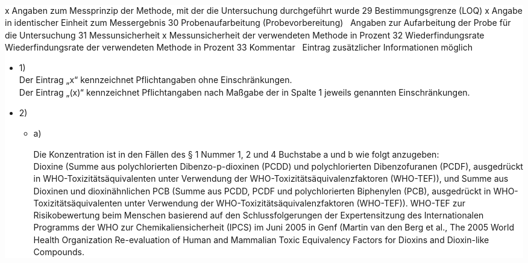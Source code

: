 <td style="text-align: center;">x</td>
<td style="text-align: left;">Angaben zum Messprinzip der Methode, mit der die Untersuchung durchgeführt wurde</td>
</tr>
<tr class="odd">
<td style="text-align: center;">29</td>
<td style="text-align: left;">Bestimmungsgrenze (LOQ)</td>
<td style="text-align: center;">x</td>
<td style="text-align: left;">Angabe in identischer Einheit zum Messergebnis</td>
</tr>
<tr class="even">
<td style="text-align: center;">30</td>
<td style="text-align: left;">Probenaufarbeitung (Probevorbereitung)</td>
<td style="text-align: center;"> </td>
<td style="text-align: left;">Angaben zur Aufarbeitung der Probe für die Untersuchung</td>
</tr>
<tr class="odd">
<td style="text-align: center;">31</td>
<td style="text-align: left;">Messunsicherheit</td>
<td style="text-align: center;">x</td>
<td style="text-align: left;">Messunsicherheit der verwendeten Methode in Prozent</td>
</tr>
<tr class="even">
<td style="text-align: center;">32</td>
<td style="text-align: left;">Wiederfindungsrate</td>
<td style="text-align: center;"> </td>
<td style="text-align: left;">Wiederfindungsrate der verwendeten Methode in Prozent</td>
</tr>
<tr class="odd">
<td style="text-align: center;">33</td>
<td style="text-align: left;">Kommentar</td>
<td style="text-align: center;"> </td>
<td style="text-align: left;">Eintrag zusätzlicher Informationen möglich</td>
</tr>
</tbody>
</table>

  - <span id="BJNR005800012BJNE001200000.html#FnA1-f776017_02"></span><span class="FootnoteSuper">1)
    </span>  
    Der Eintrag „x“ kennzeichnet Pflichtangaben ohne Einschränkungen.  
    Der Eintrag „(x)“ kennzeichnet Pflichtangaben nach Maßgabe der in
    Spalte 1 jeweils genannten Einschränkungen.

  - <span id="BJNR005800012BJNE001200000.html#FnA1-f776017_03"></span><span class="FootnoteSuper">2)
    </span>
    
      - a)
        
        <div style="">
        
        Die Konzentration ist in den Fällen des § 1 Nummer 1, 2 und 4
        Buchstabe a und b wie folgt anzugeben:  
        Dioxine (Summe aus polychlorierten Dibenzo-p-dioxinen (PCDD) und
        polychlorierten Dibenzofuranen (PCDF), ausgedrückt in
        WHO-Toxizitätsäquivalenten unter Verwendung der
        WHO-Toxizitätsäquivalenzfaktoren (WHO-TEF)), und Summe aus
        Dioxinen und dioxinähnlichen PCB (Summe aus PCDD, PCDF und
        polychlorierten Biphenylen (PCB), ausgedrückt in
        WHO-Toxizitätsäquivalenten unter Verwendung der
        WHO-Toxizitätsäquivalenzfaktoren (WHO-TEF)). WHO-TEF zur
        Risikobewertung beim Menschen basierend auf den
        Schlussfolgerungen der Expertensitzung des Internationalen
        Programms der WHO zur Chemikaliensicherheit (IPCS) im Juni 2005
        in Genf (Martin van den Berg et al., The 2005 World Health
        Organization Re-evaluation of Human and Mammalian Toxic
        Equivalency Factors for Dioxins and Dioxin-like Compounds.